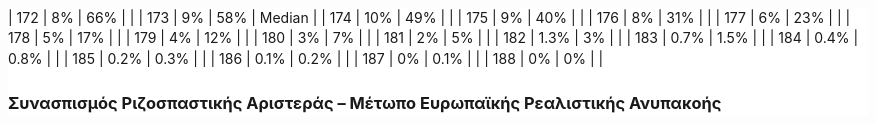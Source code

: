 | 172 | 8% | 66% |  |
| 173 | 9% | 58% | Median |
| 174 | 10% | 49% |  |
| 175 | 9% | 40% |  |
| 176 | 8% | 31% |  |
| 177 | 6% | 23% |  |
| 178 | 5% | 17% |  |
| 179 | 4% | 12% |  |
| 180 | 3% | 7% |  |
| 181 | 2% | 5% |  |
| 182 | 1.3% | 3% |  |
| 183 | 0.7% | 1.5% |  |
| 184 | 0.4% | 0.8% |  |
| 185 | 0.2% | 0.3% |  |
| 186 | 0.1% | 0.2% |  |
| 187 | 0% | 0.1% |  |
| 188 | 0% | 0% |  |

### Συνασπισμός Ριζοσπαστικής Αριστεράς – Μέτωπο Ευρωπαϊκής Ρεαλιστικής Ανυπακοής
